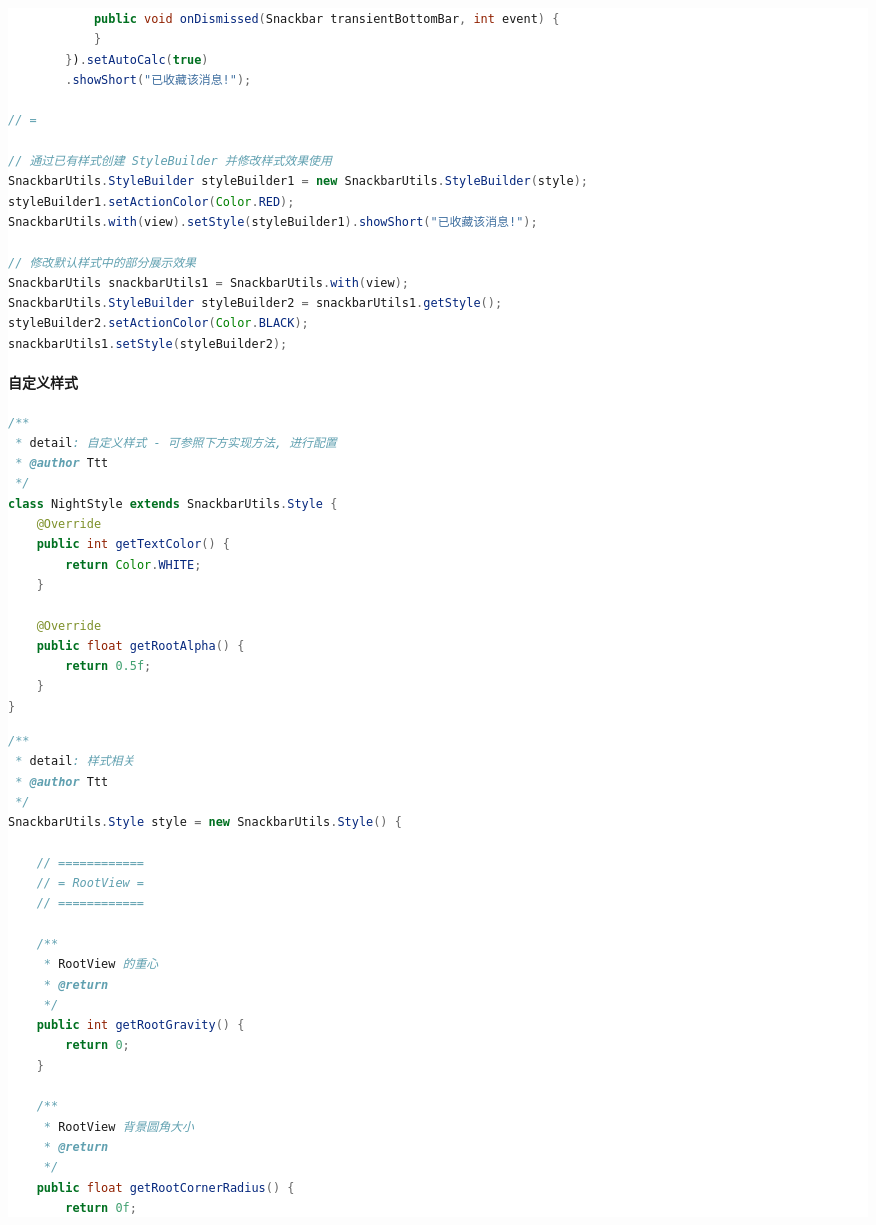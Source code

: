 ```java
            public void onDismissed(Snackbar transientBottomBar, int event) {
            }
        }).setAutoCalc(true)
        .showShort("已收藏该消息!");

// =

// 通过已有样式创建 StyleBuilder 并修改样式效果使用
SnackbarUtils.StyleBuilder styleBuilder1 = new SnackbarUtils.StyleBuilder(style);
styleBuilder1.setActionColor(Color.RED);
SnackbarUtils.with(view).setStyle(styleBuilder1).showShort("已收藏该消息!");

// 修改默认样式中的部分展示效果
SnackbarUtils snackbarUtils1 = SnackbarUtils.with(view);
SnackbarUtils.StyleBuilder styleBuilder2 = snackbarUtils1.getStyle();
styleBuilder2.setActionColor(Color.BLACK);
snackbarUtils1.setStyle(styleBuilder2);
```


#### 自定义样式
```java
/**
 * detail: 自定义样式 - 可参照下方实现方法, 进行配置
 * @author Ttt
 */
class NightStyle extends SnackbarUtils.Style {
    @Override
    public int getTextColor() {
        return Color.WHITE;
    }

    @Override
    public float getRootAlpha() {
        return 0.5f;
    }
}
```


```java
/**
 * detail: 样式相关
 * @author Ttt
 */
SnackbarUtils.Style style = new SnackbarUtils.Style() {

    // ============
    // = RootView =
    // ============

    /**
     * RootView 的重心
     * @return
     */
    public int getRootGravity() {
        return 0;
    }

    /**
     * RootView 背景圆角大小
     * @return
     */
    public float getRootCornerRadius() {
        return 0f;
```